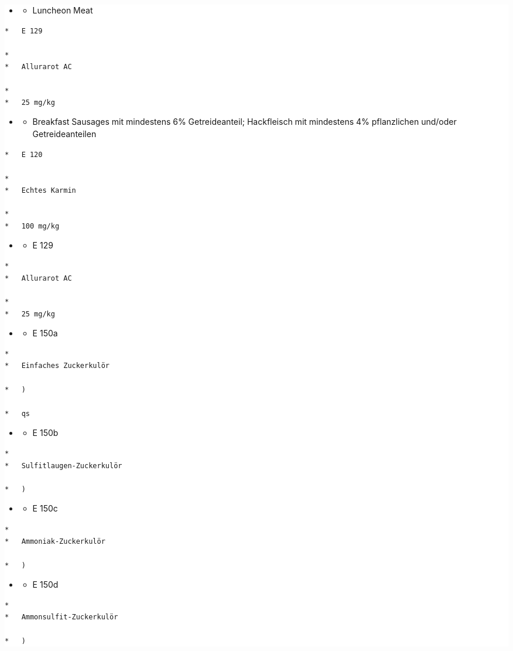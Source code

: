 *    *   Luncheon Meat

    *   E 129

    *
    *   Allurarot AC

    *
    *   25 mg/kg


*    *   Breakfast Sausages mit mindestens 6% Getreideanteil; Hackfleisch mit
        mindestens 4% pflanzlichen und/oder Getreideanteilen

    *   E 120

    *
    *   Echtes Karmin

    *
    *   100 mg/kg


*    *   E 129

    *
    *   Allurarot AC

    *
    *   25 mg/kg


*    *   E 150a

    *
    *   Einfaches Zuckerkulör

    *   )

    *   qs


*    *   E 150b

    *
    *   Sulfitlaugen-Zuckerkulör

    *   )


*    *   E 150c

    *
    *   Ammoniak-Zuckerkulör

    *   )


*    *   E 150d

    *
    *   Ammonsulfit-Zuckerkulör

    *   )
